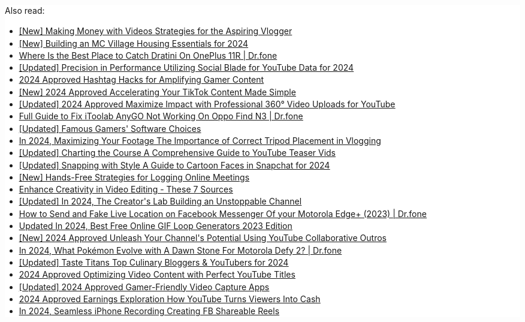 
<span class="atpl-alsoreadstyle">Also read:</span>
<div><ul>
<li><a href="https://youtube-lab.techidaily.com/aking-money-with-videos-strategies-for-the-aspiring-vlogger/"><u>[New] Making Money with Videos  Strategies for the Aspiring Vlogger</u></a></li>
<li><a href="https://desktop-recording.techidaily.com/new-building-an-mc-village-housing-essentials-for-2024/"><u>[New] Building an MC Village  Housing Essentials for 2024</u></a></li>
<li><a href="https://android-pokemon-go.techidaily.com/where-is-the-best-place-to-catch-dratini-on-oneplus-11r-drfone-by-drfone-virtual-android/"><u>Where Is the Best Place to Catch Dratini On OnePlus 11R | Dr.fone</u></a></li>
<li><a href="https://youtube-lab.techidaily.com/ed-precision-in-performance-utilizing-social-blade-for-youtube-data-for-2024/"><u>[Updated] Precision in Performance  Utilizing Social Blade for YouTube Data for 2024</u></a></li>
<li><a href="https://youtube-lab.techidaily.com/approved-hashtag-hacks-for-amplifying-gamer-content/"><u>2024 Approved  Hashtag Hacks for Amplifying Gamer Content</u></a></li>
<li><a href="https://tiktok-videos.techidaily.com/new-2024-approved-accelerating-your-tiktok-content-made-simple/"><u>[New] 2024 Approved  Accelerating Your TikTok Content Made Simple</u></a></li>
<li><a href="https://youtube-lab.techidaily.com/ed-2024-approved-maximize-impact-with-professional-360-video-uploads-for-youtube/"><u>[Updated] 2024 Approved  Maximize Impact with Professional 360° Video Uploads for YouTube</u></a></li>
<li><a href="https://fake-location.techidaily.com/full-guide-to-fix-itoolab-anygo-not-working-on-oppo-find-n3-drfone-by-drfone-virtual-android/"><u>Full Guide to Fix iToolab AnyGO Not Working On Oppo Find N3 | Dr.fone</u></a></li>
<li><a href="https://youtube-lab.techidaily.com/ed-famous-gamers-software-choices/"><u>[Updated] Famous Gamers' Software Choices</u></a></li>
<li><a href="https://youtube-lab.techidaily.com/24-maximizing-your-footage-the-importance-of-correct-tripod-placement-in-vlogging/"><u>In 2024, Maximizing Your Footage  The Importance of Correct Tripod Placement in Vlogging</u></a></li>
<li><a href="https://youtube-lab.techidaily.com/ed-charting-the-course-a-comprehensive-guide-to-youtube-teaser-vids/"><u>[Updated] Charting the Course  A Comprehensive Guide to YouTube Teaser Vids</u></a></li>
<li><a href="https://snapchat-videos.techidaily.com/updated-snapping-with-style-a-guide-to-cartoon-faces-in-snapchat-for-2024/"><u>[Updated] Snapping with Style  A Guide to Cartoon Faces in Snapchat for 2024</u></a></li>
<li><a href="https://screen-mirroring-recording.techidaily.com/new-hands-free-strategies-for-logging-online-meetings/"><u>[New] Hands-Free Strategies for Logging Online Meetings</u></a></li>
<li><a href="https://youtube-lab.techidaily.com/ce-creativity-in-video-editing-these-7-sources/"><u>Enhance Creativity in Video Editing - These 7 Sources</u></a></li>
<li><a href="https://youtube-lab.techidaily.com/ed-in-2024-the-creators-lab-building-an-unstoppable-channel/"><u>[Updated] In 2024, The Creator's Lab  Building an Unstoppable Channel</u></a></li>
<li><a href="https://location-social.techidaily.com/how-to-send-and-fake-live-location-on-facebook-messenger-of-your-motorola-edgeplus-2023-drfone-by-drfone-virtual-android/"><u>How to Send and Fake Live Location on Facebook Messenger Of your Motorola Edge+ (2023) | Dr.fone</u></a></li>
<li><a href="https://video-content-creator.techidaily.com/updated-in-2024-best-free-online-gif-loop-generators-2023-edition/"><u>Updated In 2024, Best Free Online GIF Loop Generators 2023 Edition</u></a></li>
<li><a href="https://youtube-lab.techidaily.com/024-approved-unleash-your-channels-potential-using-youtube-collaborative-outros/"><u>[New] 2024 Approved  Unleash Your Channel's Potential  Using YouTube Collaborative Outros</u></a></li>
<li><a href="https://android-pokemon-go.techidaily.com/in-2024-what-pokemon-evolve-with-a-dawn-stone-for-motorola-defy-2-drfone-by-drfone-virtual-android/"><u>In 2024, What Pokémon Evolve with A Dawn Stone For Motorola Defy 2? | Dr.fone</u></a></li>
<li><a href="https://youtube-lab.techidaily.com/ed-taste-titans-top-culinary-bloggers-and-youtubers-for-2024/"><u>[Updated] Taste Titans  Top Culinary Bloggers & YouTubers for 2024</u></a></li>
<li><a href="https://youtube-lab.techidaily.com/approved-optimizing-video-content-with-perfect-youtube-titles/"><u>2024 Approved  Optimizing Video Content with Perfect YouTube Titles</u></a></li>
<li><a href="https://youtube-lab.techidaily.com/ed-2024-approved-gamer-friendly-video-capture-apps/"><u>[Updated] 2024 Approved  Gamer-Friendly Video Capture Apps</u></a></li>
<li><a href="https://youtube-lab.techidaily.com/approved-earnings-exploration-how-youtube-turns-viewers-into-cash/"><u>2024 Approved  Earnings Exploration  How YouTube Turns Viewers Into Cash</u></a></li>
<li><a href="https://facebook-video-recording.techidaily.com/in-2024-seamless-iphone-recording-creating-fb-shareable-reels/"><u>In 2024, Seamless iPhone Recording  Creating FB Shareable Reels</u></a></li>